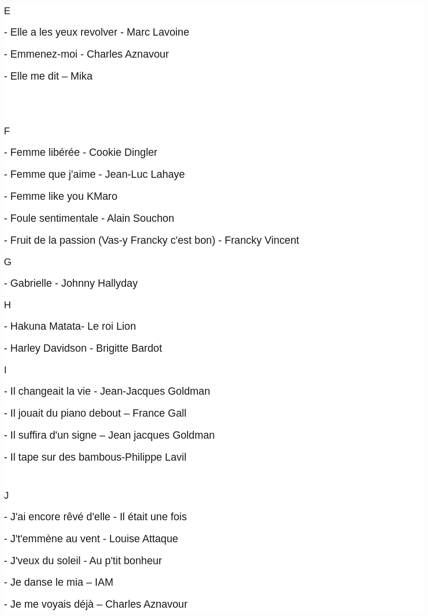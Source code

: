 </P>
<P><FONT FACE="Arial Black, sans-serif"><FONT SIZE=4 STYLE="font-size: 15pt">E</FONT></FONT></P>
<P><FONT FACE="Arial, sans-serif"><FONT SIZE=4 STYLE="font-size: 16pt">-
Elle a les yeux revolver - Marc Lavoine </FONT></FONT>
</P>
<P><FONT FACE="Arial, sans-serif"><FONT SIZE=4 STYLE="font-size: 16pt">-
Emmenez-moi - Charles Aznavour</FONT></FONT></P>
<P><FONT FACE="Arial, sans-serif"><FONT SIZE=4 STYLE="font-size: 16pt">-
Elle me dit – Mika</FONT></FONT></P>
<P><BR>
</P>
<P><BR>
</P>
<P><FONT FACE="Arial Black, sans-serif"><FONT SIZE=4 STYLE="font-size: 15pt">F</FONT></FONT></P>
<P><FONT FACE="Arial, sans-serif"><FONT SIZE=4 STYLE="font-size: 16pt">-
Femme libérée - Cookie Dingler </FONT></FONT>
</P>
<P><FONT FACE="Arial, sans-serif"><FONT SIZE=4 STYLE="font-size: 16pt">-
Femme que j'aime - Jean-Luc Lahaye</FONT></FONT></P>
<P><FONT FACE="Arial, sans-serif"><FONT SIZE=4 STYLE="font-size: 16pt">-
Femme like you  KMaro</FONT></FONT></P>
<P><FONT FACE="Arial, sans-serif"><FONT SIZE=4 STYLE="font-size: 16pt">-
Foule sentimentale - Alain Souchon</FONT></FONT></P>
<P><FONT FACE="Arial, sans-serif"><FONT SIZE=4 STYLE="font-size: 16pt">-
Fruit de la passion (Vas-y Francky c'est bon) - Francky Vincent</FONT></FONT></P>
<UL>
	<P></P>
</UL>
<P><FONT FACE="Arial Black, sans-serif"><FONT SIZE=4 STYLE="font-size: 15pt">G</FONT></FONT></P>
<P><FONT FACE="Arial, sans-serif"><FONT SIZE=4 STYLE="font-size: 16pt">-
Gabrielle - Johnny Hallyday</FONT></FONT></P>
<P><FONT FACE="Arial Black, sans-serif"><FONT SIZE=4 STYLE="font-size: 15pt">H</FONT></FONT></P>
<P><FONT FACE="Arial, sans-serif"><FONT SIZE=4 STYLE="font-size: 16pt">-
Hakuna Matata- Le roi Lion</FONT></FONT></P>
<P><FONT FACE="Arial, sans-serif"><FONT SIZE=4 STYLE="font-size: 16pt">-
Harley Davidson - Brigitte Bardot</FONT></FONT></P>
<UL>
	<P></P>
</UL>
<P><FONT FACE="Arial Black, sans-serif"><FONT SIZE=4 STYLE="font-size: 15pt">I</FONT></FONT></P>
<P><FONT FACE="Arial, sans-serif"><FONT SIZE=4 STYLE="font-size: 16pt">-
Il changeait la vie - Jean-Jacques Goldman</FONT></FONT></P>
<P><FONT FACE="Arial, sans-serif"><FONT SIZE=4 STYLE="font-size: 16pt">-
Il jouait du piano debout – France Gall</FONT></FONT></P>
<P><FONT FACE="Arial, sans-serif"><FONT SIZE=4 STYLE="font-size: 16pt">-
Il suffira d'un signe – Jean jacques Goldman </FONT></FONT>
</P>
<P><FONT FACE="Arial, sans-serif"><FONT SIZE=4 STYLE="font-size: 16pt">-
Il tape sur des bambous-Philippe Lavil</FONT></FONT></P>
<P><BR>
</P>
<P><FONT FACE="Arial Black, sans-serif"><FONT SIZE=4 STYLE="font-size: 15pt">J</FONT></FONT></P>
<P><FONT FACE="Arial, sans-serif"><FONT SIZE=4 STYLE="font-size: 16pt">-
J'ai encore rêvé d'elle - Il était une fois </FONT></FONT>
</P>
<P><FONT FACE="Arial, sans-serif"><FONT SIZE=4 STYLE="font-size: 16pt">-
J't'emmène au vent - Louise Attaque </FONT></FONT>
</P>
<P><FONT FACE="Arial, sans-serif"><FONT SIZE=4 STYLE="font-size: 16pt">-
J'veux du soleil - Au p'tit bonheur</FONT></FONT></P>
<P><FONT FACE="Arial, sans-serif"><FONT SIZE=4 STYLE="font-size: 16pt">-
Je danse le mia – IAM</FONT></FONT></P>
<P><FONT FACE="Arial, sans-serif"><FONT SIZE=4 STYLE="font-size: 16pt">-
Je me voyais déjà – Charles Aznavour</FONT></FONT></P>